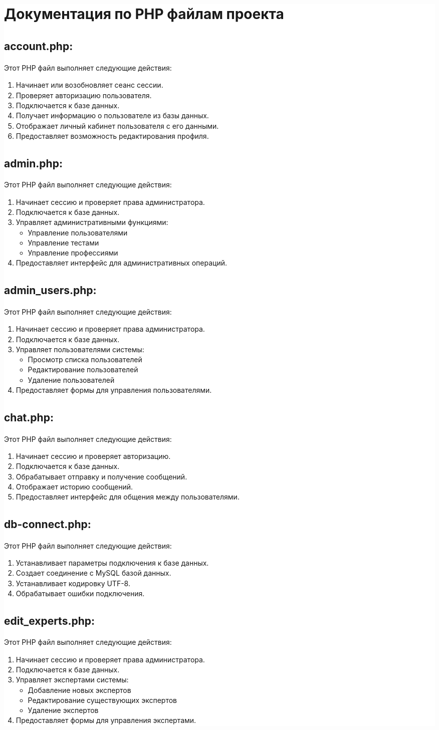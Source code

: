 # Документация по PHP файлам проекта

## account.php:
Этот PHP файл выполняет следующие действия:
1. Начинает или возобновляет сеанс сессии.
2. Проверяет авторизацию пользователя.
3. Подключается к базе данных.
4. Получает информацию о пользователе из базы данных.
5. Отображает личный кабинет пользователя с его данными.
6. Предоставляет возможность редактирования профиля.

## admin.php:
Этот PHP файл выполняет следующие действия:
1. Начинает сессию и проверяет права администратора.
2. Подключается к базе данных.
3. Управляет административными функциями:
   - Управление пользователями
   - Управление тестами
   - Управление профессиями
4. Предоставляет интерфейс для административных операций.

## admin_users.php:
Этот PHP файл выполняет следующие действия:
1. Начинает сессию и проверяет права администратора.
2. Подключается к базе данных.
3. Управляет пользователями системы:
   - Просмотр списка пользователей
   - Редактирование пользователей
   - Удаление пользователей
4. Предоставляет формы для управления пользователями.

## chat.php:
Этот PHP файл выполняет следующие действия:
1. Начинает сессию и проверяет авторизацию.
2. Подключается к базе данных.
3. Обрабатывает отправку и получение сообщений.
4. Отображает историю сообщений.
5. Предоставляет интерфейс для общения между пользователями.

## db-connect.php:
Этот PHP файл выполняет следующие действия:
1. Устанавливает параметры подключения к базе данных.
2. Создает соединение с MySQL базой данных.
3. Устанавливает кодировку UTF-8.
4. Обрабатывает ошибки подключения.

## edit_experts.php:
Этот PHP файл выполняет следующие действия:
1. Начинает сессию и проверяет права администратора.
2. Подключается к базе данных.
3. Управляет экспертами системы:
   - Добавление новых экспертов
   - Редактирование существующих экспертов
   - Удаление экспертов
4. Предоставляет формы для управления экспертами.
